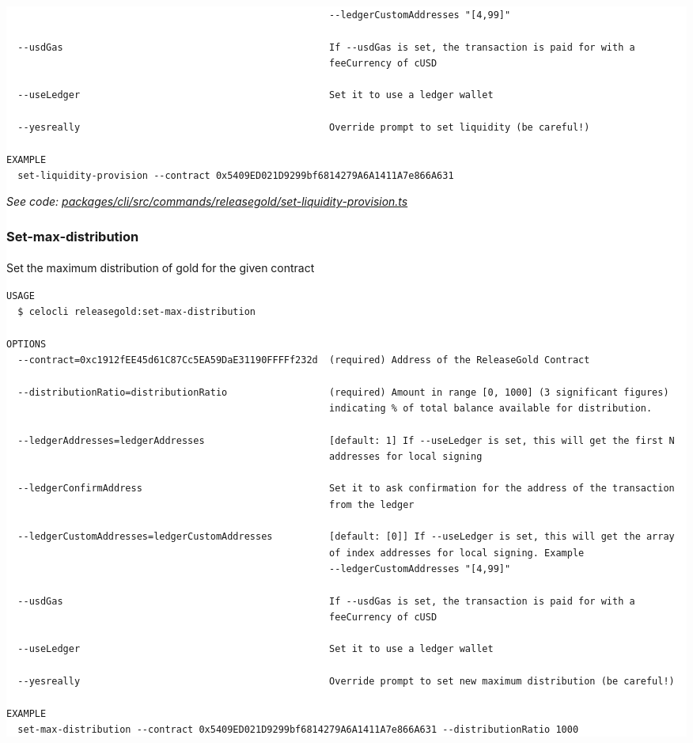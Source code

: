 ```
                                                         --ledgerCustomAddresses "[4,99]"

  --usdGas                                               If --usdGas is set, the transaction is paid for with a
                                                         feeCurrency of cUSD

  --useLedger                                            Set it to use a ledger wallet

  --yesreally                                            Override prompt to set liquidity (be careful!)

EXAMPLE
  set-liquidity-provision --contract 0x5409ED021D9299bf6814279A6A1411A7e866A631
```

_See code: [packages/cli/src/commands/releasegold/set-liquidity-provision.ts](https://github.com/celo-org/celo-monorepo/tree/master/packages/cli/src/commands/releasegold/set-liquidity-provision.ts)_

### Set-max-distribution

Set the maximum distribution of gold for the given contract

```
USAGE
  $ celocli releasegold:set-max-distribution

OPTIONS
  --contract=0xc1912fEE45d61C87Cc5EA59DaE31190FFFFf232d  (required) Address of the ReleaseGold Contract

  --distributionRatio=distributionRatio                  (required) Amount in range [0, 1000] (3 significant figures)
                                                         indicating % of total balance available for distribution.

  --ledgerAddresses=ledgerAddresses                      [default: 1] If --useLedger is set, this will get the first N
                                                         addresses for local signing

  --ledgerConfirmAddress                                 Set it to ask confirmation for the address of the transaction
                                                         from the ledger

  --ledgerCustomAddresses=ledgerCustomAddresses          [default: [0]] If --useLedger is set, this will get the array
                                                         of index addresses for local signing. Example
                                                         --ledgerCustomAddresses "[4,99]"

  --usdGas                                               If --usdGas is set, the transaction is paid for with a
                                                         feeCurrency of cUSD

  --useLedger                                            Set it to use a ledger wallet

  --yesreally                                            Override prompt to set new maximum distribution (be careful!)

EXAMPLE
  set-max-distribution --contract 0x5409ED021D9299bf6814279A6A1411A7e866A631 --distributionRatio 1000
```
